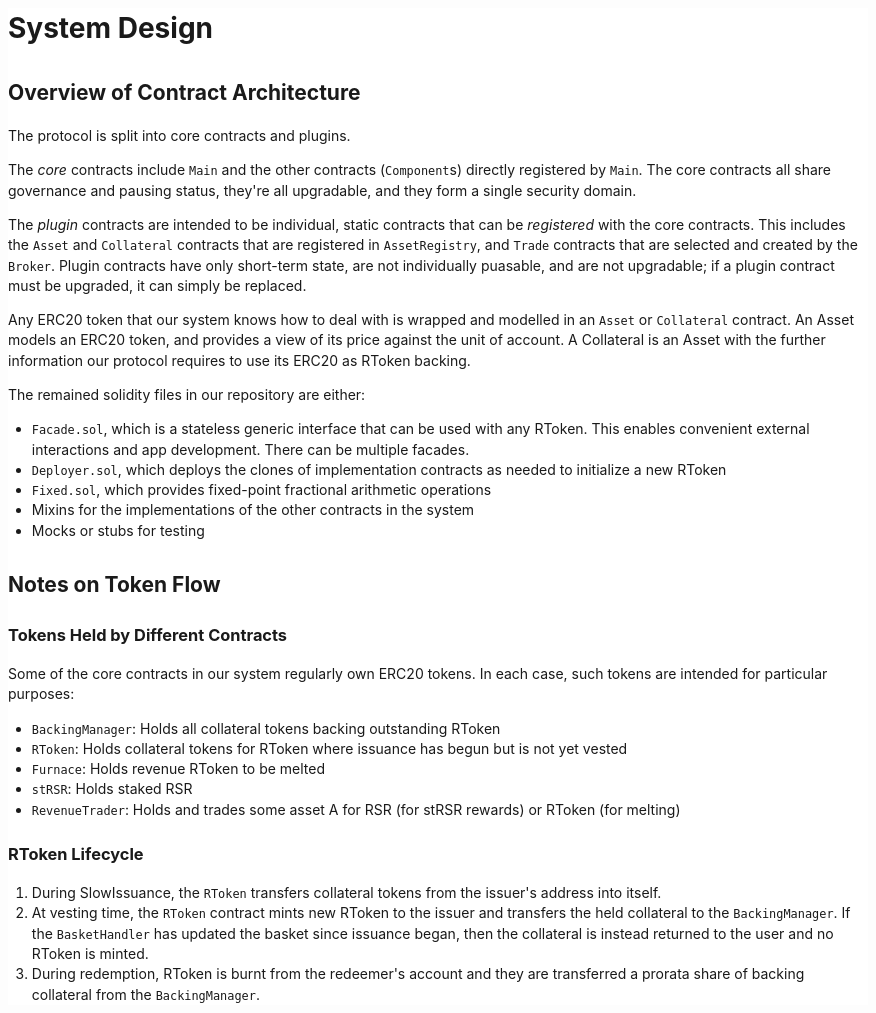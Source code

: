 # System Design

## Overview of Contract Architecture

The protocol is split into core contracts and plugins.

The _core_ contracts include `Main` and the other contracts (`Component`s) directly registered by `Main`. The core contracts all share governance and pausing status, they're all upgradable, and they form a single security domain.

The _plugin_ contracts are intended to be individual, static contracts that can be _registered_ with the core contracts. This includes the `Asset` and `Collateral` contracts that are registered in `AssetRegistry`, and `Trade` contracts that are selected and created by the `Broker`. Plugin contracts have only short-term state, are not individually puasable, and are not upgradable; if a plugin contract must be upgraded, it can simply be replaced.

Any ERC20 token that our system knows how to deal with is wrapped and modelled in an `Asset` or `Collateral` contract. An Asset models an ERC20 token, and provides a view of its price against the unit of account. A Collateral is an Asset with the further information our protocol requires to use its ERC20 as RToken backing.

The remained solidity files in our repository are either:

- `Facade.sol`, which is a stateless generic interface that can be used with any RToken. This enables convenient external interactions and app development. There can be multiple facades.
- `Deployer.sol`, which deploys the clones of implementation contracts as needed to initialize a new RToken
- `Fixed.sol`, which provides fixed-point fractional arithmetic operations
- Mixins for the implementations of the other contracts in the system
- Mocks or stubs for testing

## Notes on Token Flow

### Tokens Held by Different Contracts

Some of the core contracts in our system regularly own ERC20 tokens. In each case, such tokens are intended for particular purposes:

- `BackingManager`: Holds all collateral tokens backing outstanding RToken
- `RToken`: Holds collateral tokens for RToken where issuance has begun but is not yet vested
- `Furnace`: Holds revenue RToken to be melted
- `stRSR`: Holds staked RSR
- `RevenueTrader`: Holds and trades some asset A for RSR (for stRSR rewards) or RToken (for melting)

### RToken Lifecycle

1. During SlowIssuance, the `RToken` transfers collateral tokens from the issuer's address into itself.
2. At vesting time, the `RToken` contract mints new RToken to the issuer and transfers the held collateral to the `BackingManager`. If the `BasketHandler` has updated the basket since issuance began, then the collateral is instead returned to the user and no RToken is minted.
3. During redemption, RToken is burnt from the redeemer's account and they are transferred a prorata share of backing collateral from the `BackingManager`.
